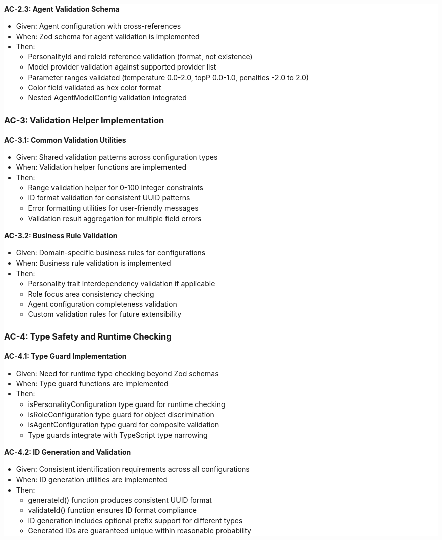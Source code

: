 **AC-2.3: Agent Validation Schema**

- Given: Agent configuration with cross-references
- When: Zod schema for agent validation is implemented
- Then:
  - PersonalityId and roleId reference validation (format, not existence)
  - Model provider validation against supported provider list
  - Parameter ranges validated (temperature 0.0-2.0, topP 0.0-1.0, penalties -2.0 to 2.0)
  - Color field validated as hex color format
  - Nested AgentModelConfig validation integrated

### AC-3: Validation Helper Implementation

**AC-3.1: Common Validation Utilities**

- Given: Shared validation patterns across configuration types
- When: Validation helper functions are implemented
- Then:
  - Range validation helper for 0-100 integer constraints
  - ID format validation for consistent UUID patterns
  - Error formatting utilities for user-friendly messages
  - Validation result aggregation for multiple field errors

**AC-3.2: Business Rule Validation**

- Given: Domain-specific business rules for configurations
- When: Business rule validation is implemented
- Then:
  - Personality trait interdependency validation if applicable
  - Role focus area consistency checking
  - Agent configuration completeness validation
  - Custom validation rules for future extensibility

### AC-4: Type Safety and Runtime Checking

**AC-4.1: Type Guard Implementation**

- Given: Need for runtime type checking beyond Zod schemas
- When: Type guard functions are implemented
- Then:
  - isPersonalityConfiguration type guard for runtime checking
  - isRoleConfiguration type guard for object discrimination
  - isAgentConfiguration type guard for composite validation
  - Type guards integrate with TypeScript type narrowing

**AC-4.2: ID Generation and Validation**

- Given: Consistent identification requirements across all configurations
- When: ID generation utilities are implemented
- Then:
  - generateId() function produces consistent UUID format
  - validateId() function ensures ID format compliance
  - ID generation includes optional prefix support for different types
  - Generated IDs are guaranteed unique within reasonable probability
